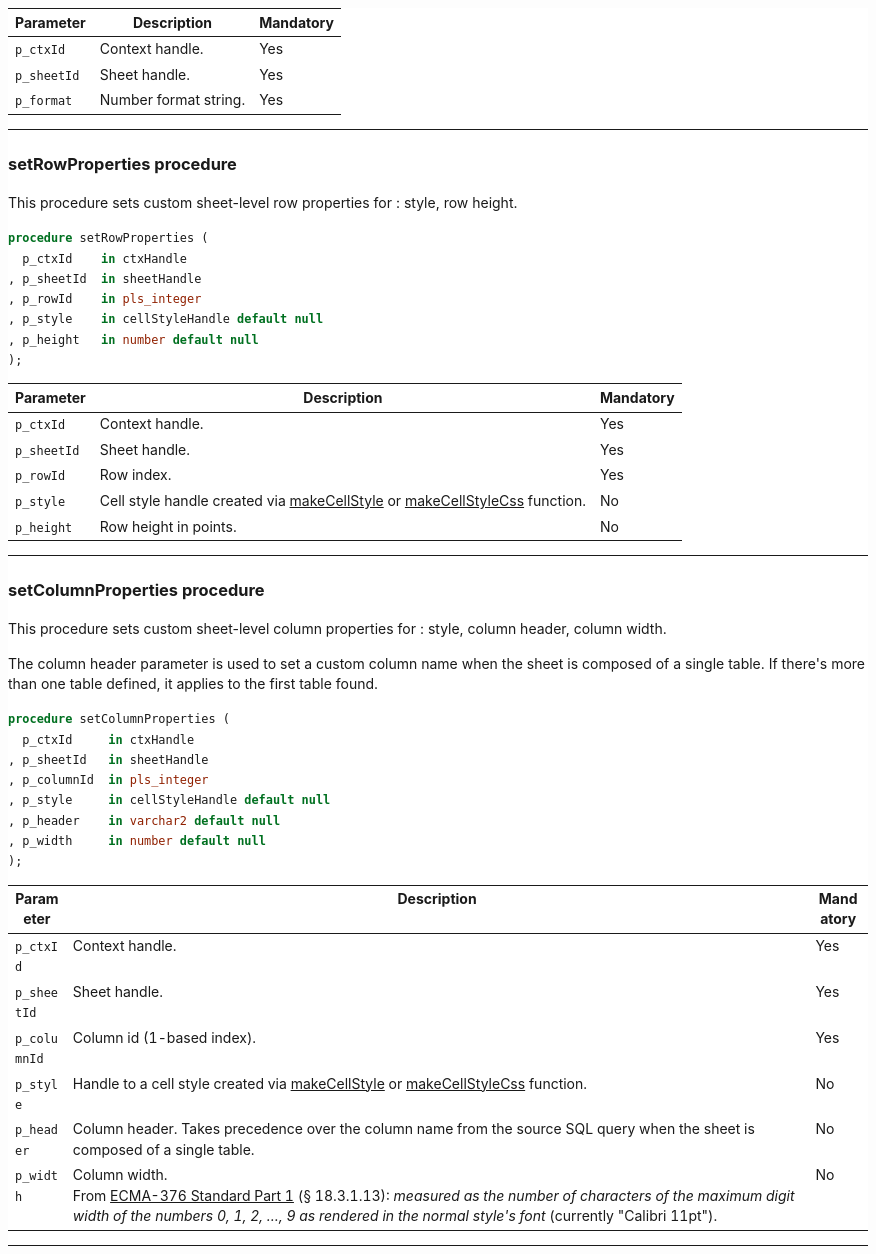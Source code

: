 Parameter|Description|Mandatory
---|---|---
`p_ctxId`|Context handle.|Yes
`p_sheetId`|Sheet handle.|Yes
`p_format`|Number format string.|Yes

---
### setRowProperties procedure
This procedure sets custom sheet-level row properties for :  style, row height.  

```sql
procedure setRowProperties (
  p_ctxId    in ctxHandle
, p_sheetId  in sheetHandle
, p_rowId    in pls_integer
, p_style    in cellStyleHandle default null
, p_height   in number default null
);
```

Parameter|Description|Mandatory
---|---|---
`p_ctxId`|Context handle.|Yes
`p_sheetId`|Sheet handle.|Yes
`p_rowId`|Row index.|Yes
`p_style`|Cell style handle created via [makeCellStyle](#makecellstyle-function) or [makeCellStyleCss](#makecellstylecss-function) function.|No
`p_height`|Row height in points.|No

---
### setColumnProperties procedure
This procedure sets custom sheet-level column properties for :  style, column header, column width.  

The column header parameter is used to set a custom column name when the sheet is composed of a single table. If there's more than one table defined, it applies to the first table found.  

```sql
procedure setColumnProperties (
  p_ctxId     in ctxHandle
, p_sheetId   in sheetHandle
, p_columnId  in pls_integer
, p_style     in cellStyleHandle default null
, p_header    in varchar2 default null
, p_width     in number default null
);
```

Parameter|Description|Mandatory
---|---|---
`p_ctxId`|Context handle.|Yes
`p_sheetId`|Sheet handle.|Yes
`p_columnId`|Column id (1-based index).|Yes
`p_style`|Handle to a cell style created via [makeCellStyle](#makecellstyle-function) or [makeCellStyleCss](#makecellstylecss-function) function.|No
`p_header`|Column header. Takes precedence over the column name from the source SQL query when the sheet is composed of a single table.|No
`p_width`|Column width. <br/>From [ECMA-376 Standard Part 1](https://www.ecma-international.org/publications-and-standards/standards/ecma-376/) (§ 18.3.1.13): _measured as the number of characters of the maximum digit width of the numbers 0, 1, 2, …, 9 as rendered in the normal style's font_ (currently "Calibri 11pt").|No

---